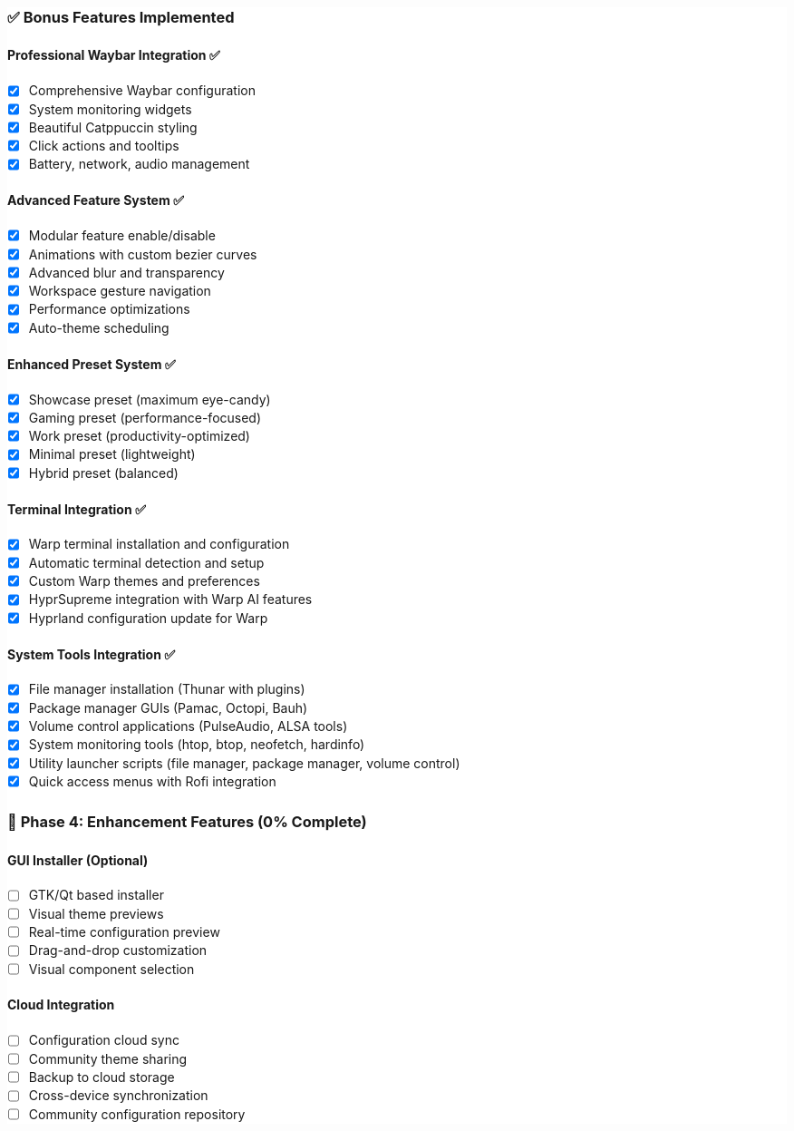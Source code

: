 ### ✅ **Bonus Features Implemented**

#### **Professional Waybar Integration** ✅
- [x] Comprehensive Waybar configuration
- [x] System monitoring widgets
- [x] Beautiful Catppuccin styling
- [x] Click actions and tooltips
- [x] Battery, network, audio management

#### **Advanced Feature System** ✅
- [x] Modular feature enable/disable
- [x] Animations with custom bezier curves
- [x] Advanced blur and transparency
- [x] Workspace gesture navigation
- [x] Performance optimizations
- [x] Auto-theme scheduling

#### **Enhanced Preset System** ✅
- [x] Showcase preset (maximum eye-candy)
- [x] Gaming preset (performance-focused)
- [x] Work preset (productivity-optimized)
- [x] Minimal preset (lightweight)
- [x] Hybrid preset (balanced)

#### **Terminal Integration** ✅
- [x] Warp terminal installation and configuration
- [x] Automatic terminal detection and setup
- [x] Custom Warp themes and preferences
- [x] HyprSupreme integration with Warp AI features
- [x] Hyprland configuration update for Warp

#### **System Tools Integration** ✅
- [x] File manager installation (Thunar with plugins)
- [x] Package manager GUIs (Pamac, Octopi, Bauh)
- [x] Volume control applications (PulseAudio, ALSA tools)
- [x] System monitoring tools (htop, btop, neofetch, hardinfo)
- [x] Utility launcher scripts (file manager, package manager, volume control)
- [x] Quick access menus with Rofi integration

### 🚧 **Phase 4: Enhancement Features (0% Complete)**

#### **GUI Installer (Optional)**
- [ ] GTK/Qt based installer
- [ ] Visual theme previews
- [ ] Real-time configuration preview
- [ ] Drag-and-drop customization
- [ ] Visual component selection

#### **Cloud Integration**
- [ ] Configuration cloud sync
- [ ] Community theme sharing
- [ ] Backup to cloud storage
- [ ] Cross-device synchronization
- [ ] Community configuration repository
